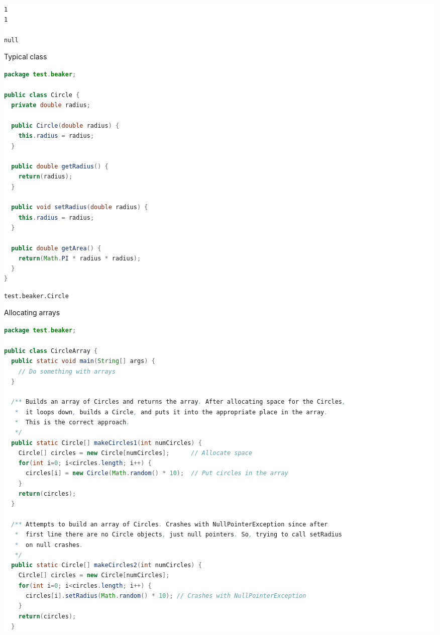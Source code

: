     1
    1

    null

Typical class


```Java
package test.beaker;

public class Circle {
  private double radius;

  public Circle(double radius) {
    this.radius = radius;
  }

  public double getRadius() {
    return(radius);
  }

  public void setRadius(double radius) {
    this.radius = radius;
  }

  public double getArea() {
    return(Math.PI * radius * radius);
  }
}
```

    test.beaker.Circle

Allocating arrays


```Java
package test.beaker;

public class CircleArray {
  public static void main(String[] args) {
    // Do something with arrays
  }
  
  /** Builds an array of Circles and returns the array. After allocating space for the Circles, 
   *  it loops down, builds a Circle, and puts it into the appropriate place in the array.
   *  This is the correct approach. 
   */
  public static Circle[] makeCircles1(int numCircles) {
    Circle[] circles = new Circle[numCircles];      // Allocate space
    for(int i=0; i<circles.length; i++) {
      circles[i] = new Circle(Math.random() * 10);  // Put circles in the array
    }
    return(circles);
  }
  
  /** Attempts to build an array of Circles. Crashes with NullPointerException since after
   *  first line there are no Circle objects, just null pointers. So, trying to call setRadius
   *  on null crashes. 
   */
  public static Circle[] makeCircles2(int numCircles) {
    Circle[] circles = new Circle[numCircles];
    for(int i=0; i<circles.length; i++) {
      circles[i].setRadius(Math.random() * 10); // Crashes with NullPointerException
    }
    return(circles);
  }
```